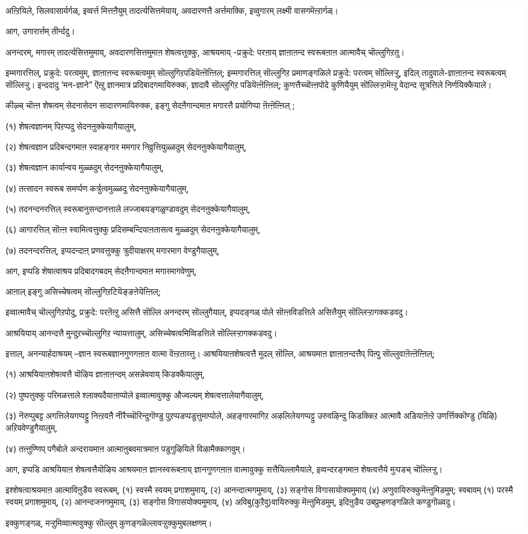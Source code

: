 अऩ्ऱियिले, सिलवासार्यर्गळ्, इव्वर्त्त मित्तऩैयुम् तादर्त्यसित्तमेयाय्, अवदारणत्तै अर्त्तमाक्कि, इव्वुगारम् लक्ष्मी वासगमॆऩ्ऱार्गळ्।

आग, उगारार्त्तम् तीर्न्ददु।

  अनन्दरम्, मगारम् तादर्त्यसित्तमुमाय्, अवदारणसित्तमुमाऩ शेषत्वत्तुक्कु, आश्रयमाय् -प्रक्रुदे: परऩाय् ज्ञाऩाऩन्द स्वरूबऩाऩ आत्मावैच् चॊल्लुगिऱतु।

इम्मगारत्तिल्, प्रक्रुदे: परत्वमुम्, ज्ञाऩाऩन्द स्वरूबत्वमुम् सॊल्लुगिऱपडियॆऩ्ऩॆऩ्ऩिल्; इम्मगारत्तिल् सॊल्लुगिऱ प्रमाणङ्गळिले प्रक्रुदे: परत्वम् सॊल्लिऱ्ऱु, इदिल् तादुवाले-ज्ञाऩाऩन्द स्वरूबत्वम् सॊल्लिऱ्ऱु। इन्ददादु ‘मन-ज्ञाने” ऎऩ्ऱु ज्ञानमात्र प्रदिबादगमायिरुक्क, ज्ञादावै सॊल्लुगिऱ पडियॆऩ्ऩॆऩ्ऩिल्; कुणत्तैच्चॊऩ्ऩपोदे कुणियैयुम् सॊल्लिऱ्ऱामॆऩ्ऱु वेदान्द सूत्रत्तिले निर्णयिक्कैयाले।

कीऴ्च् चॊऩ्ऩ शेषत्वम् सेदनासेदन सादारणमायिरुक्क, इङ्गु सेदऩैगान्दमाऩ मगारत्तै प्रयोगिप्पा ऩॆऩ्ऩॆऩ्ऩिल् ;

(१) शेषत्वज्ञानम् पिऱप्पदु सेदनऩुक्केयागैयालुम्,

(२) शेषत्वज्ञान प्रदिबन्दगमाऩ स्वाहङ्गार ममगार निव्रुत्तियुळ्ळदुम् सेदनऩुक्केयागैयालुम्,

(३) शेषत्वज्ञान कार्यान्वय मुळ्ळदुम् सेदनऩुक्केयागैयालुम्,

(४) तत्सादन स्वरूब समर्प्पण कर्त्रुत्वमुळ्ळदु सेदनऩुक्केयागैयालुम्,

(५) तदनन्दनरत्तिल् स्वरूबानुसन्दानत्ताले लज्जाबयङ्गळुण्डावदुम् सेदनऩुक्केयागैयालुम्,

(६) आगारत्तिल् सॊऩ्ऩ स्वामित्वत्तुक्कु प्रदिसम्बन्दियाऩतासत्व मुळ्ळदुम् सेदनऩुक्केयागैयालुम्,

(७) तदनन्दरत्तिल्, इप्पदन्दाऩ् प्रणवत्तुक्कु त्रुदीयाक्षरम् मगारमाग वेण्डुगैयालुम्,

आग, इप्पडि शेषात्वाश्रय प्रदिबादगबदम् सेदऩैगान्दमाऩ मगारमागवेणुम्,

आऩाल् इङ्गु असिच्चेषत्वम् सॊल्लुगिऱटियॆङ्ङऩेयॆऩ्ऩिल्;

इव्वात्मावैच् चॊल्लुगिऱपोदु, प्रक्रुदे: परऩॆऩ्ऱु असित्तै सॊल्लि अनन्दरम् सॊल्लुगैयाल्, इप्पदङ्गळ् पोले सॊऩ्ऩविडत्तिले असित्तैयुम् सॊल्लिऱ्ऱागक्कडवदु।

आश्रयियाय् आनन्दत्तै मुन्दुऱच्चॊल्लुगिऱ न्यायत्तालुम्, असिच्चेषत्वमिव्विडत्तिले सॊल्लिऱ्ऱागक्कडवदु।

इत्ताल्, अनन्यार्हदाश्रयम् –ज्ञान स्वरूबज्ञानगुणगऩाऩ वात्मा वॆऩ्ऱताय्त्तु। आश्रयियाऩशेषत्वत्तै मुदल् सॊल्लि, आश्रयमाऩ ज्ञाऩाऩन्दत्तैप् पिऩ्पु सॊल्लुवाऩॆऩ्ऩॆऩ्ऩिल्;

(१) आश्रयियाऩशेषत्वत्तै यॊऴिय ज्ञाऩाऩन्दम् असन्नेववाय् किडक्कैयालुम्,

(२) पुष्पत्तुक्कु परिमळत्ताले श्लाक्यदैयाऩाप्पोले इव्वात्मावुक्कु औज्वल्यम् शेषत्वत्तालेयागैयालुम्,

(३) नॆरुप्पुबट्ट अगत्तिलेयगप्पट्टु निऩ्ऱवऩै नीरैच्चॊरिन्दुगॊण्डु पुऱप्पडप्पडुत्तुमाप्पोले, अहङ्गारमागिऱ अऴलिलेयगप्पट्टु उरुवऴिन्दु किडक्किऱ आत्मावै अडियाऩॆऩ्ऱे उणर्त्तिक्कॊण्डु (यिऴि) अऱियवेण्डुगैयालुम्,

(४) तऩ्ऩुण्णिप् पगैबोले अन्दरायमाऩ आत्माऩुबवमात्रमाऩ पडुगुऴियिले विऴामैक्कागवुम्।

आग, इप्पडि आश्रयियाऩ शेषत्वत्तैयॊऴिय आश्रयमाऩ ज्ञानस्वरूबऩाय् ज्ञानगुणगऩाऩ वात्मावुक्कु सत्तैयिल्लामैयाले, इव्वन्दरङ्गमाऩ शेषत्वत्तैये मुऱ्पडच् चॊल्लिऱ्ऱु।

इश्शेषत्वाश्रयमाऩ आत्माविऩुडैय स्वरूबम्, (१) स्वस्मै स्वयम् प्रगाशमुमाय्, (२) आनन्दात्मगमुमाय्, (३) सङ्गोस विगासायोक्यमुमाय् (४) अणुवायिरुक्कुमॆऩ्ऩुमिडमुम्; स्वबावम् (१) परस्मै स्वयम् प्रगाशमुमाय्, (२) आनन्दजनगमुमाय्, (३) सङ्गोस विगासयोक्यमुमाय्, (४) अविबु(कुऱैवु)वायिरुक्कु मॆऩ्ऩुमिडमुम्, इदिऩुडैय उबप्रुम्हणङ्गळिले कण्डुगॊळ्वदु।

इक्कुणङ्गळ्, मऱ्ऱुमिव्वात्मावुक्कु सॊल्लुम् कुणङ्गळॆल्लावऱ्ऱुक्कुमुबलक्षणम्।
